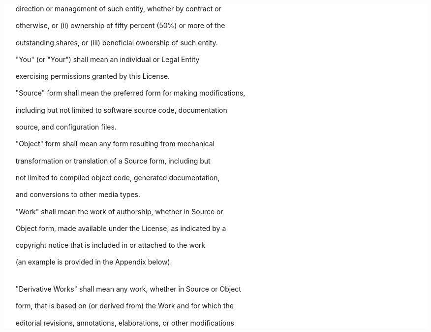 

<p>&nbsp; &nbsp; &nbsp; direction or management of such entity, whether by contract or</p>



<p>&nbsp; &nbsp; &nbsp; otherwise, or (ii) ownership of fifty percent (50%) or more of the</p>



<p>&nbsp; &nbsp; &nbsp; outstanding shares, or (iii) beneficial ownership of such entity.<br></p>



<p>&nbsp; &nbsp; &nbsp; "You" (or "Your") shall mean an individual or Legal Entity</p>



<p>&nbsp; &nbsp; &nbsp; exercising permissions granted by this License.</p>



<p>&nbsp; &nbsp; &nbsp; "Source" form shall mean the preferred form for making modifications,</p>



<p>&nbsp; &nbsp; &nbsp; including but not limited to software source code, documentation</p>



<p>&nbsp; &nbsp; &nbsp; source, and configuration files.</p>



<p>&nbsp; &nbsp; &nbsp; "Object" form shall mean any form resulting from mechanical</p>



<p>&nbsp; &nbsp; &nbsp; transformation or translation of a Source form, including but</p>



<p>&nbsp; &nbsp; &nbsp; not limited to compiled object code, generated documentation,</p>



<p>&nbsp; &nbsp; &nbsp; and conversions to other media types.</p>



<p>&nbsp; &nbsp; &nbsp; "Work" shall mean the work of authorship, whether in Source or</p>



<p>&nbsp; &nbsp; &nbsp; Object form, made available under the License, as indicated by a</p>



<p>&nbsp; &nbsp; &nbsp; copyright notice that is included in or attached to the work</p>



<p>&nbsp; &nbsp; &nbsp; (an example is provided in the Appendix below).</p>



<p><br>&nbsp; &nbsp; &nbsp; "Derivative Works" shall mean any work, whether in Source or Object</p>



<p>&nbsp; &nbsp; &nbsp; form, that is based on (or derived from) the Work and for which the</p>



<p>&nbsp; &nbsp; &nbsp; editorial revisions, annotations, elaborations, or other modifications</p>

